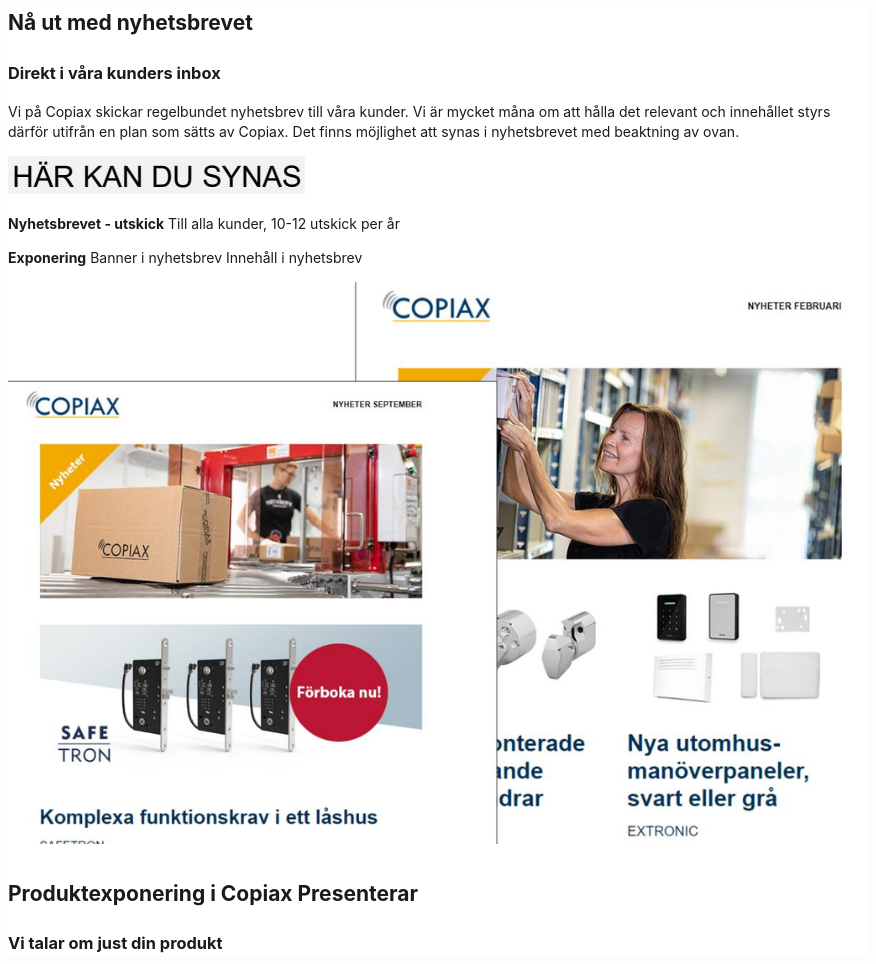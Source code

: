 ## **Nå ut med nyhetsbrevet**

### **Direkt i våra kunders inbox**

Vi på Copiax skickar regelbundet nyhetsbrev till våra kunder. Vi är mycket måna om att hålla det relevant och innehållet styrs därför utifrån en plan som sätts av Copiax. Det finns möjlighet att synas i nyhetsbrevet med beaktning av ovan.

![](_page_9_Picture_4.jpeg)

**Nyhetsbrevet - utskick** Till alla kunder, 10-12 utskick per år

**Exponering** Banner i nyhetsbrev Innehåll i nyhetsbrev

![](_page_9_Picture_7.jpeg)

## **Produktexponering i Copiax Presenterar**

### **Vi talar om just din produkt**
